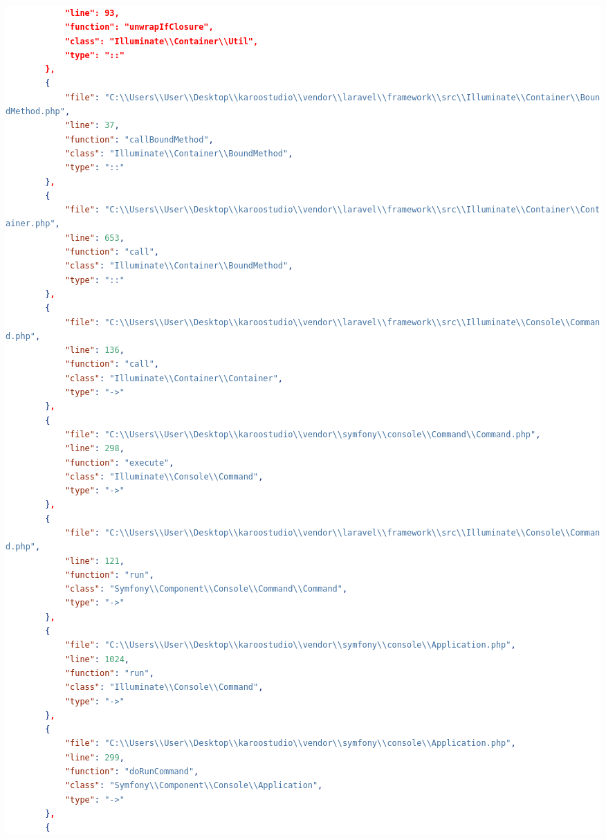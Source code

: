 ```json
            "line": 93,
            "function": "unwrapIfClosure",
            "class": "Illuminate\\Container\\Util",
            "type": "::"
        },
        {
            "file": "C:\\Users\\User\\Desktop\\karoostudio\\vendor\\laravel\\framework\\src\\Illuminate\\Container\\BoundMethod.php",
            "line": 37,
            "function": "callBoundMethod",
            "class": "Illuminate\\Container\\BoundMethod",
            "type": "::"
        },
        {
            "file": "C:\\Users\\User\\Desktop\\karoostudio\\vendor\\laravel\\framework\\src\\Illuminate\\Container\\Container.php",
            "line": 653,
            "function": "call",
            "class": "Illuminate\\Container\\BoundMethod",
            "type": "::"
        },
        {
            "file": "C:\\Users\\User\\Desktop\\karoostudio\\vendor\\laravel\\framework\\src\\Illuminate\\Console\\Command.php",
            "line": 136,
            "function": "call",
            "class": "Illuminate\\Container\\Container",
            "type": "->"
        },
        {
            "file": "C:\\Users\\User\\Desktop\\karoostudio\\vendor\\symfony\\console\\Command\\Command.php",
            "line": 298,
            "function": "execute",
            "class": "Illuminate\\Console\\Command",
            "type": "->"
        },
        {
            "file": "C:\\Users\\User\\Desktop\\karoostudio\\vendor\\laravel\\framework\\src\\Illuminate\\Console\\Command.php",
            "line": 121,
            "function": "run",
            "class": "Symfony\\Component\\Console\\Command\\Command",
            "type": "->"
        },
        {
            "file": "C:\\Users\\User\\Desktop\\karoostudio\\vendor\\symfony\\console\\Application.php",
            "line": 1024,
            "function": "run",
            "class": "Illuminate\\Console\\Command",
            "type": "->"
        },
        {
            "file": "C:\\Users\\User\\Desktop\\karoostudio\\vendor\\symfony\\console\\Application.php",
            "line": 299,
            "function": "doRunCommand",
            "class": "Symfony\\Component\\Console\\Application",
            "type": "->"
        },
        {
```